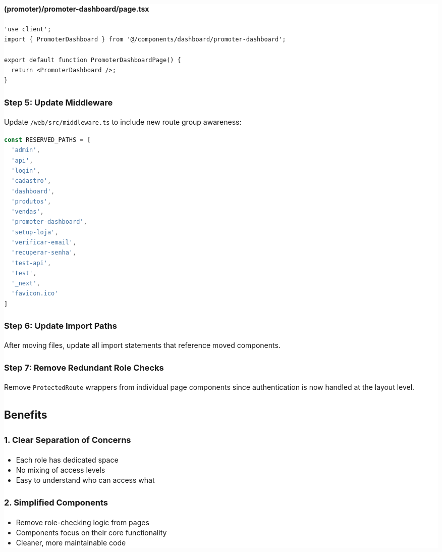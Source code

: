 #### (promoter)/promoter-dashboard/page.tsx
```tsx
'use client';
import { PromoterDashboard } from '@/components/dashboard/promoter-dashboard';

export default function PromoterDashboardPage() {
  return <PromoterDashboard />;
}
```

### Step 5: Update Middleware

Update `/web/src/middleware.ts` to include new route group awareness:

```typescript
const RESERVED_PATHS = [
  'admin',
  'api', 
  'login',
  'cadastro',
  'dashboard',
  'produtos',
  'vendas',
  'promoter-dashboard',
  'setup-loja',
  'verificar-email',
  'recuperar-senha',
  'test-api',
  'test',
  '_next',
  'favicon.ico'
]
```

### Step 6: Update Import Paths

After moving files, update all import statements that reference moved components.

### Step 7: Remove Redundant Role Checks

Remove `ProtectedRoute` wrappers from individual page components since authentication is now handled at the layout level.

## Benefits

### 1. Clear Separation of Concerns
- Each role has dedicated space
- No mixing of access levels
- Easy to understand who can access what

### 2. Simplified Components
- Remove role-checking logic from pages
- Components focus on their core functionality
- Cleaner, more maintainable code
